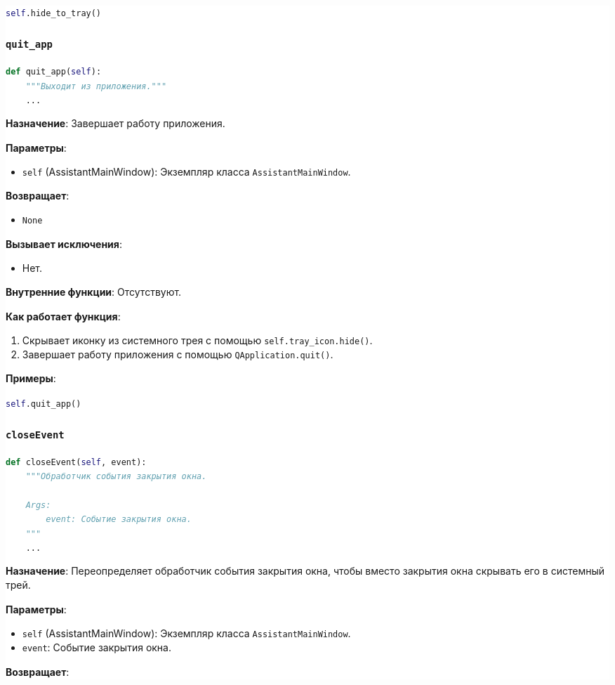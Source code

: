 ```python
self.hide_to_tray()
```

### `quit_app`

```python
def quit_app(self):
    """Выходит из приложения."""
    ...
```

**Назначение**: Завершает работу приложения.

**Параметры**:

*   `self` (AssistantMainWindow): Экземпляр класса `AssistantMainWindow`.

**Возвращает**:

*   `None`

**Вызывает исключения**:

*   Нет.

**Внутренние функции**: Отсутствуют.

**Как работает функция**:

1.  Скрывает иконку из системного трея с помощью `self.tray_icon.hide()`.
2.  Завершает работу приложения с помощью `QApplication.quit()`.

**Примеры**:

```python
self.quit_app()
```

### `closeEvent`

```python
def closeEvent(self, event):
    """Обработчик события закрытия окна.

    Args:
        event: Событие закрытия окна.
    """
    ...
```

**Назначение**: Переопределяет обработчик события закрытия окна, чтобы вместо закрытия окна скрывать его в системный трей.

**Параметры**:

*   `self` (AssistantMainWindow): Экземпляр класса `AssistantMainWindow`.
*   `event`: Событие закрытия окна.

**Возвращает**:
